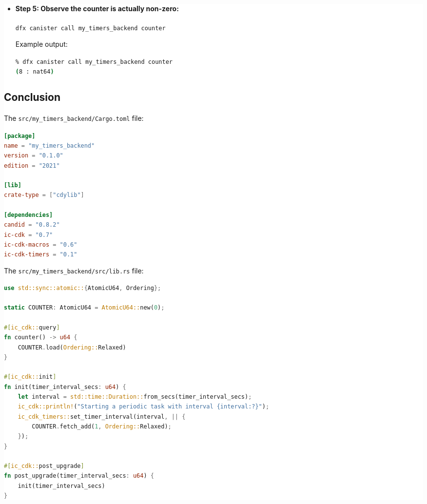 - #### Step 5: Observe the counter is actually non-zero:

   ```sh
   dfx canister call my_timers_backend counter
   ```

   Example output:

   ```sh
   % dfx canister call my_timers_backend counter
   (8 : nat64)
   ```

## Conclusion

The `src/my_timers_backend/Cargo.toml` file:

```toml
[package]
name = "my_timers_backend"
version = "0.1.0"
edition = "2021"

[lib]
crate-type = ["cdylib"]

[dependencies]
candid = "0.8.2"
ic-cdk = "0.7"
ic-cdk-macros = "0.6"
ic-cdk-timers = "0.1"
```

The `src/my_timers_backend/src/lib.rs` file:

```rust
use std::sync::atomic::{AtomicU64, Ordering};

static COUNTER: AtomicU64 = AtomicU64::new(0);

#[ic_cdk::query]
fn counter() -> u64 {
    COUNTER.load(Ordering::Relaxed)
}

#[ic_cdk::init]
fn init(timer_interval_secs: u64) {
    let interval = std::time::Duration::from_secs(timer_interval_secs);
    ic_cdk::println!("Starting a periodic task with interval {interval:?}");
    ic_cdk_timers::set_timer_interval(interval, || {
        COUNTER.fetch_add(1, Ordering::Relaxed);
    });
}

#[ic_cdk::post_upgrade]
fn post_upgrade(timer_interval_secs: u64) {
    init(timer_interval_secs)
}
```
